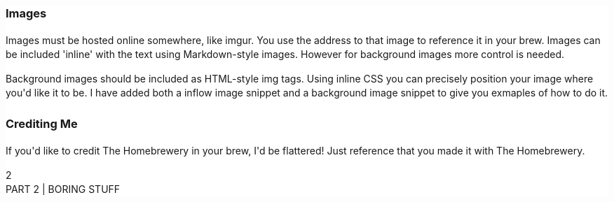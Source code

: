 

```
```


### Images
Images must be hosted online somewhere, like imgur. You use the address to that image to reference it in your brew. Images can be included 'inline' with the text using Markdown-style images. However for background images more control is needed.

Background images should be included as HTML-style img tags. Using inline CSS you can precisely position your image where you'd like it to be. I have added both a inflow image snippet and a background image snippet to give you exmaples of how to do it.



### Crediting Me
If you'd like to credit The Homebrewery in your brew, I'd be flattered! Just reference that you made it with The Homebrewery.



<div class='pageNumber'>2</div>
<div class='footnote'>PART 2 | BORING STUFF</div>
